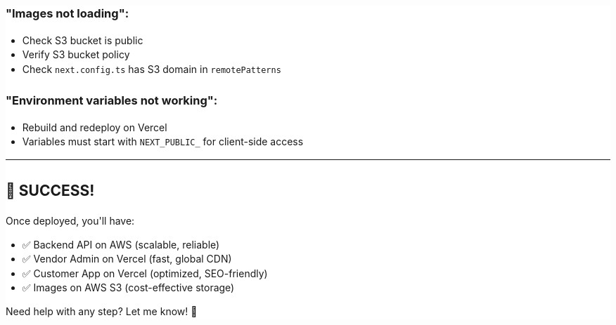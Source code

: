 ### "Images not loading":
- Check S3 bucket is public
- Verify S3 bucket policy
- Check `next.config.ts` has S3 domain in `remotePatterns`

### "Environment variables not working":
- Rebuild and redeploy on Vercel
- Variables must start with `NEXT_PUBLIC_` for client-side access

---

## 🎉 SUCCESS!

Once deployed, you'll have:
- ✅ Backend API on AWS (scalable, reliable)
- ✅ Vendor Admin on Vercel (fast, global CDN)
- ✅ Customer App on Vercel (optimized, SEO-friendly)
- ✅ Images on AWS S3 (cost-effective storage)

Need help with any step? Let me know! 🚀


